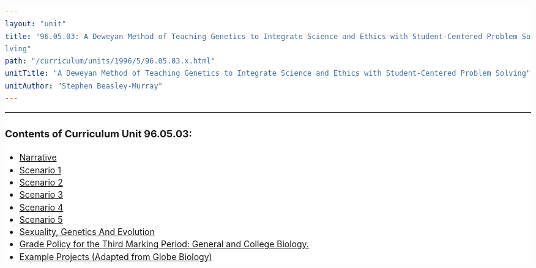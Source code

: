 ```yaml
---
layout: "unit"
title: "96.05.03: A Deweyan Method of Teaching Genetics to Integrate Science and Ethics with Student-Centered Problem Solving"
path: "/curriculum/units/1996/5/96.05.03.x.html"
unitTitle: "A Deweyan Method of Teaching Genetics to Integrate Science and Ethics with Student-Centered Problem Solving"
unitAuthor: "Stephen Beasley-Murray"
---
```

<body>
<hr/>
 <h3>
  Contents of Curriculum Unit 96.05.03:
 </h3>
 <ul>
  <a href="#a">
   <li>
    Narrative
   </li>
  </a>
  <a href="#b">
   <li>
    Scenario 1
   </li>
  </a>
  <a href="#c">
   <li>
    Scenario 2
   </li>
  </a>
  <a href="#d">
   <li>
    Scenario 3
   </li>
  </a>
  <a href="#e">
   <li>
    Scenario 4
   </li>
  </a>
  <a href="#f">
   <li>
    Scenario 5
   </li>
  </a>
  <a href="#g">
   <li>
    Sexuality, Genetics And Evolution
   </li>
  </a>
  <a href="#h">
   <li>
    Grade Policy for the Third Marking Period:  General and College Biology.
   </li>
  </a>
  <a href="#i">
   <li>
    Example Projects (Adapted from Globe Biology)
   </li>
  </a>
  <a href="#j">
